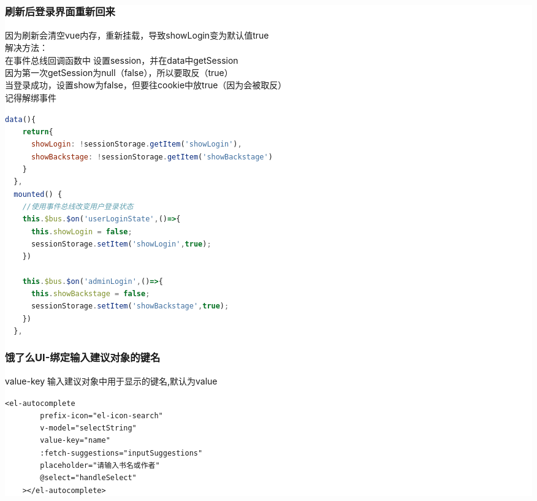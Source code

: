 ### 刷新后登录界面重新回来
因为刷新会清空vue内存，重新挂载，导致showLogin变为默认值true  
解决方法：  
在事件总线回调函数中 设置session，并在data中getSession  
因为第一次getSession为null（false），所以要取反（true）  
当登录成功，设置show为false，但要往cookie中放true（因为会被取反）  
记得解绑事件

```js
data(){
    return{
      showLogin: !sessionStorage.getItem('showLogin'),
      showBackstage: !sessionStorage.getItem('showBackstage')
    }
  },
  mounted() {
    //使用事件总线改变用户登录状态
    this.$bus.$on('userLoginState',()=>{
      this.showLogin = false;
      sessionStorage.setItem('showLogin',true);
    })

    this.$bus.$on('adminLogin',()=>{
      this.showBackstage = false;
      sessionStorage.setItem('showBackstage',true);
    })
  },
```
### 饿了么UI-绑定输入建议对象的键名
value-key	输入建议对象中用于显示的键名,默认为value
```vue
<el-autocomplete
        prefix-icon="el-icon-search"
        v-model="selectString"
        value-key="name"
        :fetch-suggestions="inputSuggestions"
        placeholder="请输入书名或作者"
        @select="handleSelect"
    ></el-autocomplete>
```